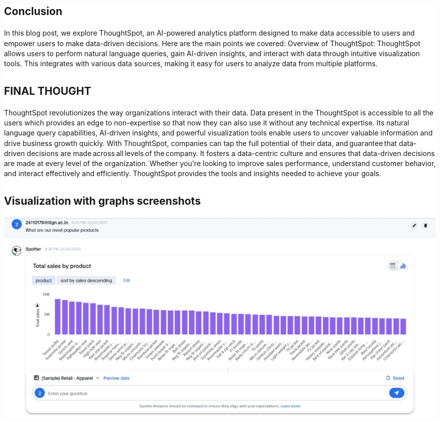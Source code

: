 ## Conclusion
In this blog post, we explore ThoughtSpot, an AI-powered analytics platform designed to make data accessible to users and empower users to make data-driven decisions. Here are the main points we covered: 
Overview of ThoughtSpot: ThoughtSpot allows users to perform natural language queries, gain AI-driven insights, and interact with data through intuitive visualization tools. This integrates with various data sources, making it easy for users to analyze data from multiple platforms. 
## FINAL THOUGHT
ThoughtSpot revolutionizes the way organizations interact with their data. Data present in the ThoughtSpot is accessible to all the users which provides an edge to non-expertise so that now they can also use it without any technical expertise. 
Its natural language query capabilities, AI-driven insights, and powerful visualization tools enable users to uncover valuable information and drive business growth quickly. 
With ThoughtSpot, companies can tap the full potential of their data, and guarantee that data-driven decisions are made across all levels of the company. It fosters a data-centric culture and ensures that data-driven decisions are made at every level of the organization. Whether you're looking to improve sales performance, understand customer behavior, and interact effectively and efficiently. ThoughtSpot provides the tools and insights needed to achieve your goals. 


## Visualization with graphs screenshots
![](./assets/screenshot.png)